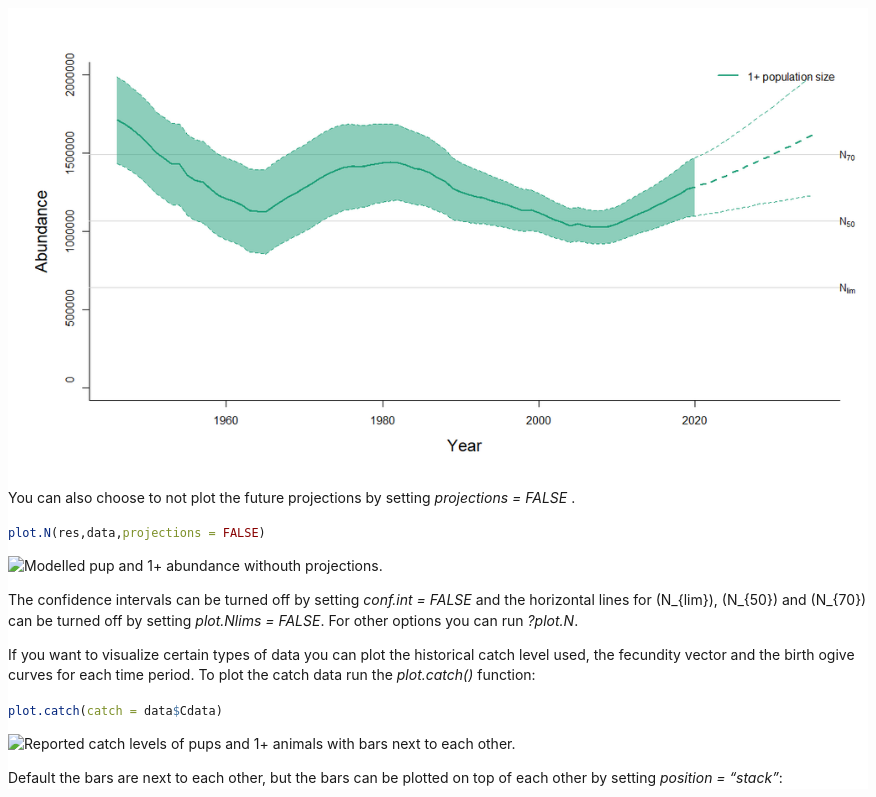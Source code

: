 ![Modelled abundance.](vignettes/figures/fitted_adult_abun.png)

You can also choose to not plot the future projections by setting
*projections = FALSE* .

``` r
plot.N(res,data,projections = FALSE)
```

![Modelled pup and 1+ abundance withouth
projections.](vignettes/figures/fitted_abun_no_proj.png)

The confidence intervals can be turned off by setting *conf.int = FALSE*
and the horizontal lines for \(N_{lim}\), \(N_{50}\) and \(N_{70}\) can
be turned off by setting *plot.Nlims = FALSE*. For other options you can
run *?plot.N*.

If you want to visualize certain types of data you can plot the
historical catch level used, the fecundity vector and the birth ogive
curves for each time period. To plot the catch data run the
*plot.catch()* function:

``` r
plot.catch(catch = data$Cdata)
```

![Reported catch levels of pups and 1+ animals with bars next to each
other.](vignettes/figures/catch_data_dodge.png)

Default the bars are next to each other, but the bars can be plotted on
top of each other by setting *position = “stack”*:
